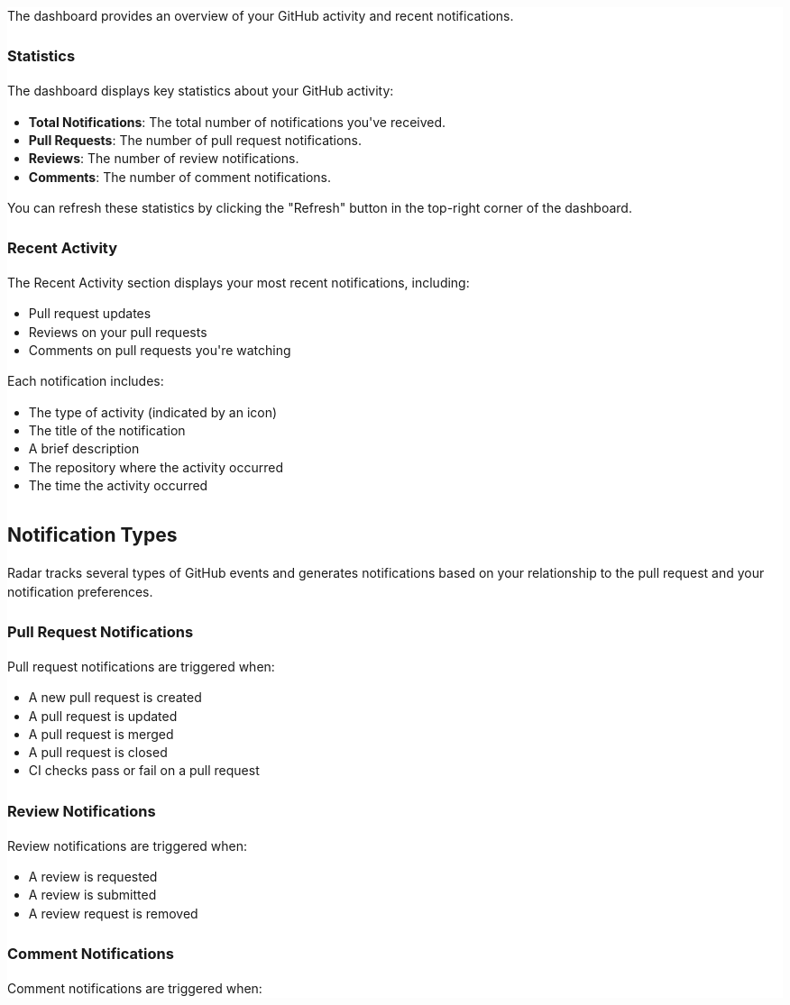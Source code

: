The dashboard provides an overview of your GitHub activity and recent notifications.

### Statistics

The dashboard displays key statistics about your GitHub activity:

- **Total Notifications**: The total number of notifications you've received.
- **Pull Requests**: The number of pull request notifications.
- **Reviews**: The number of review notifications.
- **Comments**: The number of comment notifications.

You can refresh these statistics by clicking the "Refresh" button in the top-right corner of the dashboard.

### Recent Activity

The Recent Activity section displays your most recent notifications, including:

- Pull request updates
- Reviews on your pull requests
- Comments on pull requests you're watching

Each notification includes:
- The type of activity (indicated by an icon)
- The title of the notification
- A brief description
- The repository where the activity occurred
- The time the activity occurred

## Notification Types

Radar tracks several types of GitHub events and generates notifications based on your relationship to the pull request and your notification preferences.

### Pull Request Notifications

Pull request notifications are triggered when:

- A new pull request is created
- A pull request is updated
- A pull request is merged
- A pull request is closed
- CI checks pass or fail on a pull request

### Review Notifications

Review notifications are triggered when:

- A review is requested
- A review is submitted
- A review request is removed

### Comment Notifications

Comment notifications are triggered when:
